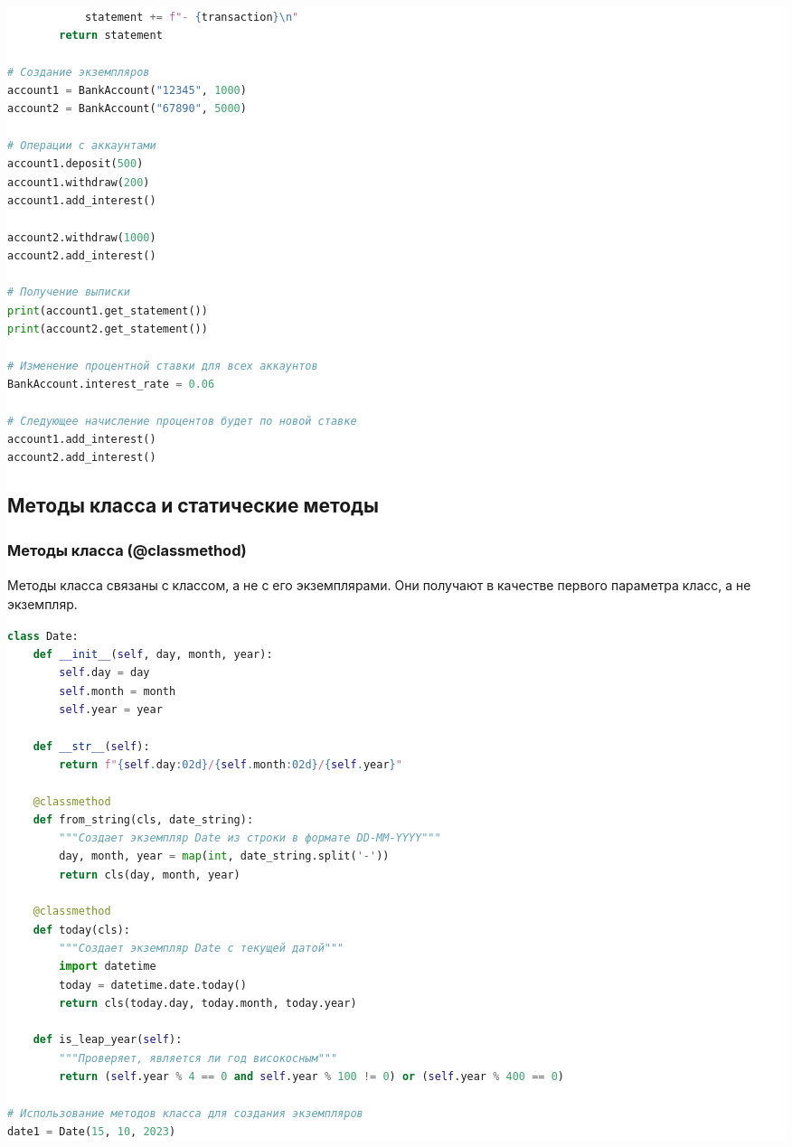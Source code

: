 ```python
            statement += f"- {transaction}\n"
        return statement

# Создание экземпляров
account1 = BankAccount("12345", 1000)
account2 = BankAccount("67890", 5000)

# Операции с аккаунтами
account1.deposit(500)
account1.withdraw(200)
account1.add_interest()

account2.withdraw(1000)
account2.add_interest()

# Получение выписки
print(account1.get_statement())
print(account2.get_statement())

# Изменение процентной ставки для всех аккаунтов
BankAccount.interest_rate = 0.06

# Следующее начисление процентов будет по новой ставке
account1.add_interest()
account2.add_interest()
```

## Методы класса и статические методы

### Методы класса (@classmethod)

Методы класса связаны с классом, а не с его экземплярами. Они получают в качестве первого параметра класс, а не экземпляр.

```python
class Date:
    def __init__(self, day, month, year):
        self.day = day
        self.month = month
        self.year = year
    
    def __str__(self):
        return f"{self.day:02d}/{self.month:02d}/{self.year}"
    
    @classmethod
    def from_string(cls, date_string):
        """Создает экземпляр Date из строки в формате DD-MM-YYYY"""
        day, month, year = map(int, date_string.split('-'))
        return cls(day, month, year)
    
    @classmethod
    def today(cls):
        """Создает экземпляр Date с текущей датой"""
        import datetime
        today = datetime.date.today()
        return cls(today.day, today.month, today.year)
    
    def is_leap_year(self):
        """Проверяет, является ли год високосным"""
        return (self.year % 4 == 0 and self.year % 100 != 0) or (self.year % 400 == 0)

# Использование методов класса для создания экземпляров
date1 = Date(15, 10, 2023)
```